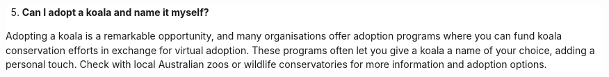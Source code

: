 5. **Can I adopt a koala and name it myself?** 

Adopting a koala is a remarkable opportunity, and many organisations offer adoption programs where you can fund koala conservation efforts in exchange for virtual adoption. These programs often let you give a koala a name of your choice, adding a personal touch. Check with local Australian zoos or wildlife conservatories for more information and adoption options.